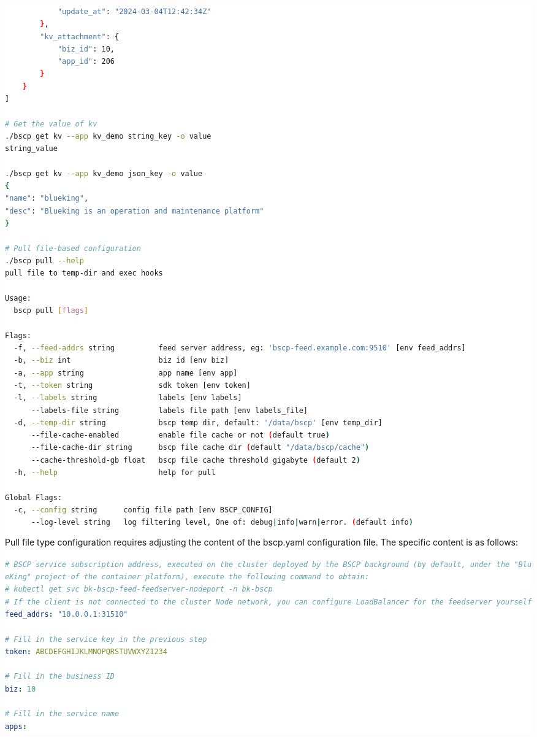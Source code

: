 ```bash
            "update_at": "2024-03-04T12:42:34Z"
        },
        "kv_attachment": {
            "biz_id": 10,
            "app_id": 206
        }
    }
]

# Get the value of kv
./bscp get kv --app kv_demo string_key -o value
string_value

./bscp get kv --app kv_demo json_key -o value
{
"name": "blueking",
"desc": "Blueking is an operation and maintenance platform"
}

# Pull file-based configuration
./bscp pull --help
pull file to temp-dir and exec hooks

Usage:
  bscp pull [flags]

Flags:
  -f, --feed-addrs string          feed server address, eg: 'bscp-feed.example.com:9510' [env feed_addrs]
  -b, --biz int                    biz id [env biz]
  -a, --app string                 app name [env app]
  -t, --token string               sdk token [env token]
  -l, --labels string              labels [env labels]
      --labels-file string         labels file path [env labels_file]
  -d, --temp-dir string            bscp temp dir, default: '/data/bscp' [env temp_dir]
      --file-cache-enabled         enable file cache or not (default true)
      --file-cache-dir string      bscp file cache dir (default "/data/bscp/cache")
      --cache-threshold-gb float   bscp file cache threshold gigabyte (default 2)
  -h, --help                       help for pull

Global Flags:
  -c, --config string      config file path [env BSCP_CONFIG]
      --log-level string   log filtering level, One of: debug|info|warn|error. (default info)
```

Pull file type configuration requires adjusting the content of the bscp.yaml configuration file. The specific content is as follows:
```yaml
# BSCP service subscription address, executed on the cluster deployed by the BSCP background (by default, under the "BlueKing" project of the container platform), execute the following command to obtain:
# kubectl get svc bk-bscp-feed-feedserver-nodeport -n bk-bscp
# If the client is not connected to the cluster Node network, you can configure LoadBalancer for the feedserver yourself
feed_addrs: "10.0.0.1:31510"

# Fill in the service key in the previous step
token: ABCDEFGHIJKLMNOPQRSTUVWXYZ1234

# Fill in the business ID
biz: 10

# Fill in the service name
apps:
```